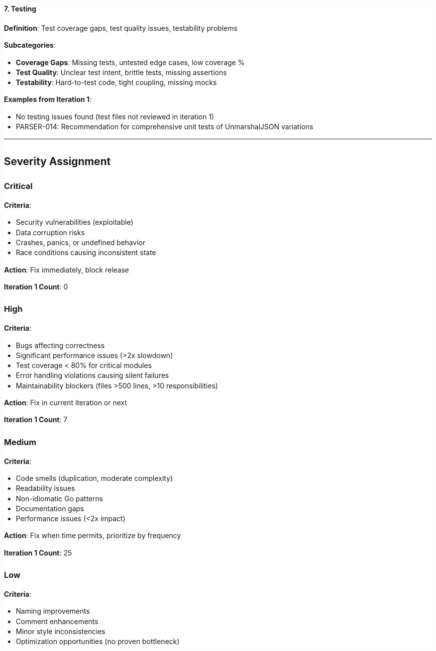 #### 7. Testing
**Definition**: Test coverage gaps, test quality issues, testability problems

**Subcategories**:
- **Coverage Gaps**: Missing tests, untested edge cases, low coverage %
- **Test Quality**: Unclear test intent, brittle tests, missing assertions
- **Testability**: Hard-to-test code, tight coupling, missing mocks

**Examples from Iteration 1**:
- No testing issues found (test files not reviewed in iteration 1)
- PARSER-014: Recommendation for comprehensive unit tests of UnmarshalJSON variations

---

## Severity Assignment

### Critical
**Criteria**:
- Security vulnerabilities (exploitable)
- Data corruption risks
- Crashes, panics, or undefined behavior
- Race conditions causing inconsistent state

**Action**: Fix immediately, block release

**Iteration 1 Count**: 0

### High
**Criteria**:
- Bugs affecting correctness
- Significant performance issues (>2x slowdown)
- Test coverage < 80% for critical modules
- Error handling violations causing silent failures
- Maintainability blockers (files >500 lines, >10 responsibilities)

**Action**: Fix in current iteration or next

**Iteration 1 Count**: 7

### Medium
**Criteria**:
- Code smells (duplication, moderate complexity)
- Readability issues
- Non-idiomatic Go patterns
- Documentation gaps
- Performance issues (<2x impact)

**Action**: Fix when time permits, prioritize by frequency

**Iteration 1 Count**: 25

### Low
**Criteria**:
- Naming improvements
- Comment enhancements
- Minor style inconsistencies
- Optimization opportunities (no proven bottleneck)

